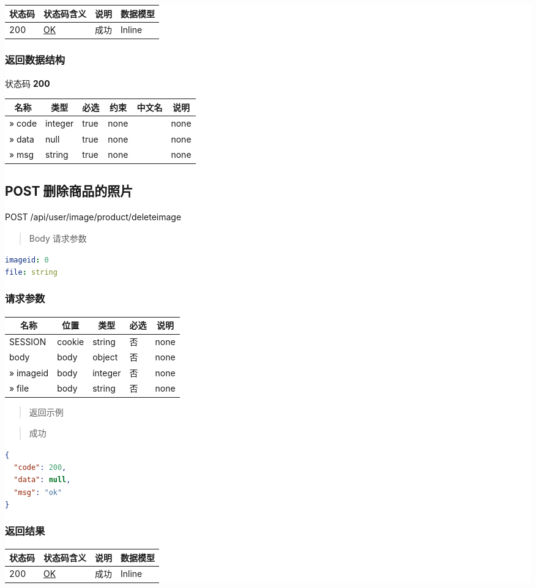 |状态码|状态码含义|说明|数据模型|
|---|---|---|---|
|200|[OK](https://tools.ietf.org/html/rfc7231#section-6.3.1)|成功|Inline|

### 返回数据结构

状态码 **200**

|名称|类型|必选|约束|中文名|说明|
|---|---|---|---|---|---|
|» code|integer|true|none||none|
|» data|null|true|none||none|
|» msg|string|true|none||none|

## POST 删除商品的照片

POST /api/user/image/product/deleteimage

> Body 请求参数

```yaml
imageid: 0
file: string

```

### 请求参数

|名称|位置|类型|必选|说明|
|---|---|---|---|---|
|SESSION|cookie|string| 否 |none|
|body|body|object| 否 |none|
|» imageid|body|integer| 否 |none|
|» file|body|string| 否 |none|

> 返回示例

> 成功

```json
{
  "code": 200,
  "data": null,
  "msg": "ok"
}
```

### 返回结果

|状态码|状态码含义|说明|数据模型|
|---|---|---|---|
|200|[OK](https://tools.ietf.org/html/rfc7231#section-6.3.1)|成功|Inline|
